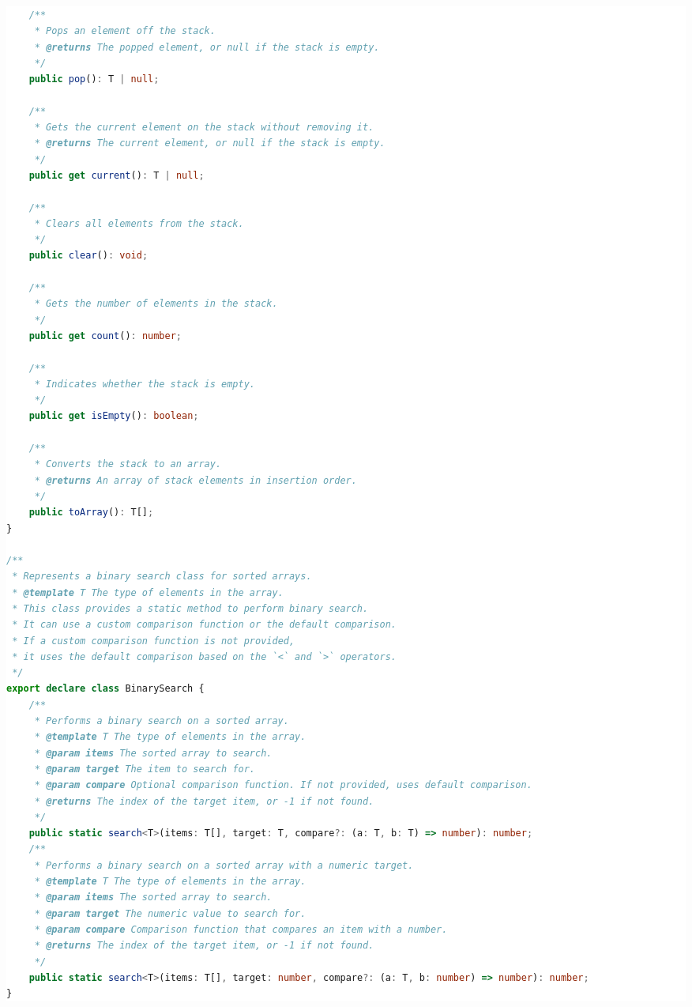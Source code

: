 ```typescript
    /**
     * Pops an element off the stack.
     * @returns The popped element, or null if the stack is empty.
     */
    public pop(): T | null;

    /**
     * Gets the current element on the stack without removing it.
     * @returns The current element, or null if the stack is empty.
     */
    public get current(): T | null;

    /**
     * Clears all elements from the stack.
     */
    public clear(): void;

    /**
     * Gets the number of elements in the stack.
     */
    public get count(): number;

    /**
     * Indicates whether the stack is empty.
     */
    public get isEmpty(): boolean;

    /**
     * Converts the stack to an array.
     * @returns An array of stack elements in insertion order.
     */
    public toArray(): T[];
}

/**
 * Represents a binary search class for sorted arrays.
 * @template T The type of elements in the array.
 * This class provides a static method to perform binary search.
 * It can use a custom comparison function or the default comparison.
 * If a custom comparison function is not provided,
 * it uses the default comparison based on the `<` and `>` operators.
 */
export declare class BinarySearch {
    /**
     * Performs a binary search on a sorted array.
     * @template T The type of elements in the array.
     * @param items The sorted array to search.
     * @param target The item to search for.
     * @param compare Optional comparison function. If not provided, uses default comparison.
     * @returns The index of the target item, or -1 if not found.
     */
    public static search<T>(items: T[], target: T, compare?: (a: T, b: T) => number): number;
    /**
     * Performs a binary search on a sorted array with a numeric target.
     * @template T The type of elements in the array.
     * @param items The sorted array to search.
     * @param target The numeric value to search for.
     * @param compare Comparison function that compares an item with a number.
     * @returns The index of the target item, or -1 if not found.
     */
    public static search<T>(items: T[], target: number, compare?: (a: T, b: number) => number): number;
}
```